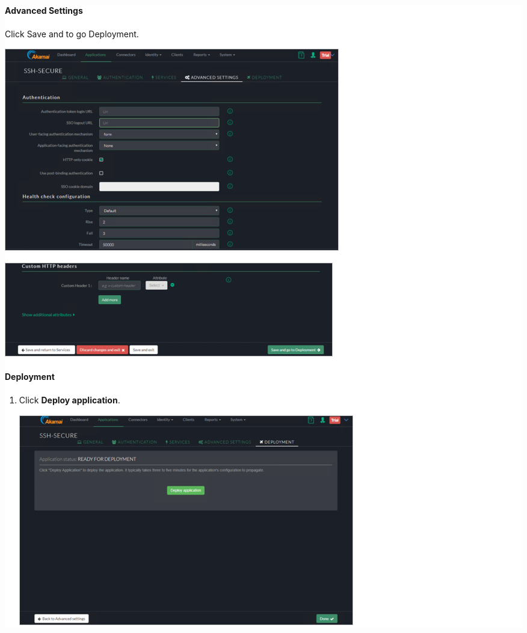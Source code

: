 #### Advanced Settings

Click Save and to go Deployment.

![Screenshot of the Akamai EAA console Advanced Settings tab for SSH-SECURE showing the settings for Authentication and Health check configuration.](./media/header-akamai-tutorial/configure-30.png)

![Screenshot of the Akamai EAA console Custom HTTP headers settings for SSH-SECURE with the Save and go to Deployment button in the bottom right corner.](./media/header-akamai-tutorial/configure-31.png)

#### Deployment

1. Click **Deploy application**.

    ![Screenshot of the Akamai EAA console Deployment tab for SSH-SECURE showing the Deploy application button.](./media/header-akamai-tutorial/configure-32.png)
